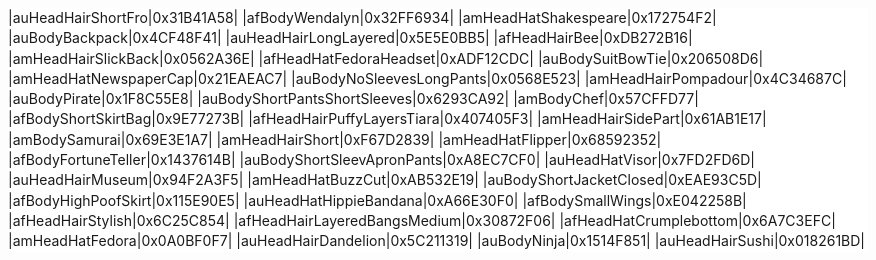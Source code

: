 |auHeadHairShortFro|0x31B41A58|
|afBodyWendalyn|0x32FF6934|
|amHeadHatShakespeare|0x172754F2|
|auBodyBackpack|0x4CF48F41|
|auHeadHairLongLayered|0x5E5E0BB5|
|afHeadHairBee|0xDB272B16|
|amHeadHairSlickBack|0x0562A36E|
|afHeadHatFedoraHeadset|0xADF12CDC|
|auBodySuitBowTie|0x206508D6|
|amHeadHatNewspaperCap|0x21EAEAC7|
|auBodyNoSleevesLongPants|0x0568E523|
|amHeadHairPompadour|0x4C34687C|
|auBodyPirate|0x1F8C55E8|
|auBodyShortPantsShortSleeves|0x6293CA92|
|amBodyChef|0x57CFFD77|
|afBodyShortSkirtBag|0x9E77273B|
|afHeadHairPuffyLayersTiara|0x407405F3|
|amHeadHairSidePart|0x61AB1E17|
|amBodySamurai|0x69E3E1A7|
|amHeadHairShort|0xF67D2839|
|amHeadHatFlipper|0x68592352|
|afBodyFortuneTeller|0x1437614B|
|auBodyShortSleevApronPants|0xA8EC7CF0|
|auHeadHatVisor|0x7FD2FD6D|
|auHeadHairMuseum|0x94F2A3F5|
|amHeadHatBuzzCut|0xAB532E19|
|auBodyShortJacketClosed|0xEAE93C5D|
|afBodyHighPoofSkirt|0x115E90E5|
|auHeadHatHippieBandana|0xA66E30F0|
|afBodySmallWings|0xE042258B|
|afHeadHairStylish|0x6C25C854|
|afHeadHairLayeredBangsMedium|0x30872F06|
|afHeadHatCrumplebottom|0x6A7C3EFC|
|amHeadHatFedora|0x0A0BF0F7|
|auHeadHairDandelion|0x5C211319|
|auBodyNinja|0x1514F851|
|auHeadHairSushi|0x018261BD|
